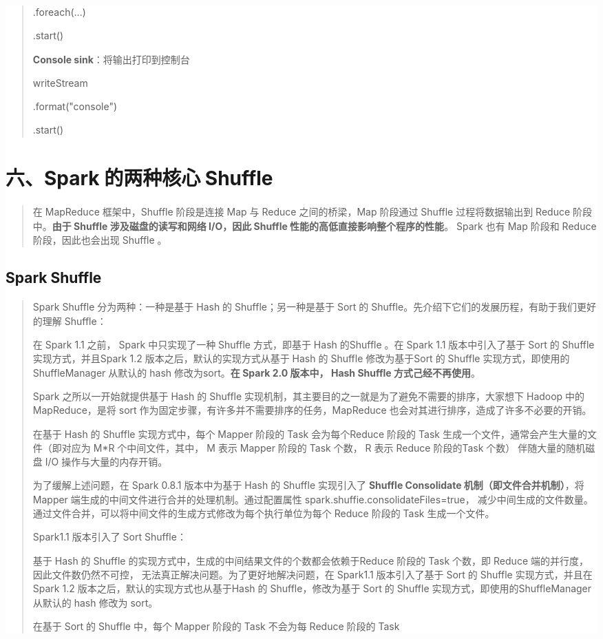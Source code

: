 >
> .foreach(...)
>
> .start()
>
> **Console sink**：将输出打印到控制台
>
> writeStream
>
> .format("console")
>
> .start()

六、Spark 的两种核心 Shuffle
============================

> 在 MapReduce 框架中，Shuffle 阶段是连接 Map 与 Reduce 之间的桥梁，Map
> 阶段通过 Shuffle 过程将数据输出到 Reduce 阶段中。**由于 Shuffle
> 涉及磁盘的读写和网络 I/O，因此 Shuffle
> 性能的高低直接影响整个程序的性能**。 Spark 也有 Map 阶段和 Reduce
> 阶段，因此也会出现 Shuffle 。

Spark Shuffle
-------------

> Spark Shuffle 分为两种：一种是基于 Hash 的 Shuffle；另一种是基于 Sort
> 的 Shuffle。先介绍下它们的发展历程，有助于我们更好的理解 Shuffle：
>
> 在 Spark 1.1 之前， Spark 中只实现了一种 Shuffle 方式，即基于 Hash
> 的Shuffle 。在 Spark 1.1 版本中引入了基于 Sort 的 Shuffle
> 实现方式，并且Spark 1.2 版本之后，默认的实现方式从基于 Hash 的 Shuffle
> 修改为基于Sort 的 Shuffle 实现方式，即使用的 ShuffleManager 从默认的
> hash 修改为sort。**在 Spark 2.0 版本中， Hash Shuffle
> 方式己经不再使用**。
>
> Spark 之所以一开始就提供基于 Hash 的 Shuffle
> 实现机制，其主要目的之一就是为了避免不需要的排序，大家想下 Hadoop 中的
> MapReduce，是将 sort 作为固定步骤，有许多并不需要排序的任务，MapReduce
> 也会对其进行排序，造成了许多不必要的开销。
>
> 在基于 Hash 的 Shuffle 实现方式中，每个 Mapper 阶段的 Task
> 会为每个Reduce 阶段的 Task
> 生成一个文件，通常会产生大量的文件（即对应为 M\*R 个中间文件，其中， M
> 表示 Mapper 阶段的 Task 个数， R 表示 Reduce 阶段的Task 个数）
> 伴随大量的随机磁盘 I/O 操作与大量的内存开销。
>
> 为了缓解上述问题，在 Spark 0.8.1 版本中为基于 Hash 的 Shuffle
> 实现引入了 **Shuffle Consolidate 机制（即文件合并机制）**，将 Mapper
> 端生成的中间文件进行合并的处理机制。通过配置属性
> spark.shuffie.consolidateFiles=true，
> 减少中间生成的文件数量。通过文件合并，可以将中间文件的生成方式修改为每个执行单位为每个
> Reduce 阶段的 Task 生成一个文件。
>
> Spark1.1 版本引入了 Sort Shuffle：
>
> 基于 Hash 的 Shuffle
> 的实现方式中，生成的中间结果文件的个数都会依赖于Reduce 阶段的 Task
> 个数，即 Reduce 端的并行度，因此文件数仍然不可控，
> 无法真正解决问题。为了更好地解决问题，在 Spark1.1 版本引入了基于 Sort
> 的 Shuffle 实现方式，并且在 Spark 1.2
> 版本之后，默认的实现方式也从基于Hash 的 Shuffle，修改为基于 Sort 的
> Shuffle 实现方式，即使用的ShuffleManager 从默认的 hash 修改为 sort。
>
> 在基于 Sort 的 Shuffle 中，每个 Mapper 阶段的 Task 不会为每 Reduce
> 阶段的 Task